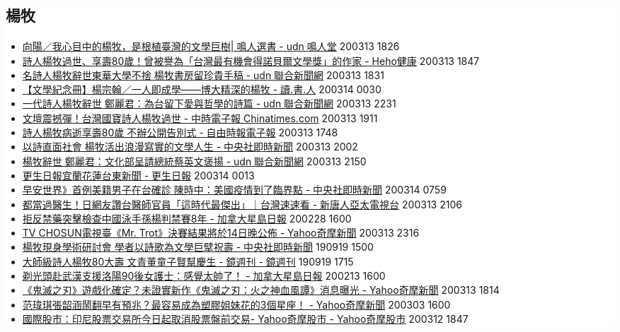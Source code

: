 ## 楊牧


- [向陽／我心目中的楊牧，是根植臺灣的文學巨樹| 鳴人選書 - udn 鳴人堂](https://opinion.udn.com/opinion/story/11664/4412394 "向陽／我心目中的楊牧，是根植臺灣的文學巨樹| 鳴人選書 - udn 鳴人堂") 200313 1826
- [詩人楊牧過世、享壽80歲！曾被譽為「台灣最有機會得諾貝爾文學獎」的作家 - Heho健康](https://heho.com.tw/archives/73392 "詩人楊牧過世、享壽80歲！曾被譽為「台灣最有機會得諾貝爾文學獎」的作家 - Heho健康") 200313 1847
- [名詩人楊牧辭世東華大學不捨 楊牧書房留珍貴手稿 - udn 聯合新聞網](https://udn.com/news/story/6928/4412446 "名詩人楊牧辭世東華大學不捨 楊牧書房留珍貴手稿 - udn 聯合新聞網") 200313 1831
- [【文學紀念冊】楊宗翰／一人即成學——博大精深的楊牧 - 讀.書.人](https://udn.com/news/story/12661/4412537 "【文學紀念冊】楊宗翰／一人即成學——博大精深的楊牧 - 讀.書.人") 200314 0030
- [一代詩人楊牧辭世 鄭麗君：為台留下愛與哲學的詩篇 - udn 聯合新聞網](https://udn.com/news/story/6885/4412910 "一代詩人楊牧辭世 鄭麗君：為台留下愛與哲學的詩篇 - udn 聯合新聞網") 200313 2231
- [文壇震撼彈！台灣國寶詩人楊牧過世 - 中時電子報 Chinatimes.com](https://www.chinatimes.com/realtimenews/20200313004484-260405 "文壇震撼彈！台灣國寶詩人楊牧過世 - 中時電子報 Chinatimes.com") 200313 1911
- [詩人楊牧病逝享壽80歲 不辦公開告別式 - 自由時報電子報](https://ent.ltn.com.tw/news/breakingnews/3099046 "詩人楊牧病逝享壽80歲 不辦公開告別式 - 自由時報電子報") 200313 1748
- [以詩直面社會 楊牧活出浪漫寫實的文學人生 - 中央社即時新聞](https://www.cna.com.tw/news/acul/202003130377.aspx "以詩直面社會 楊牧活出浪漫寫實的文學人生 - 中央社即時新聞") 200313 2002
- [楊牧辭世 鄭麗君：文化部呈請總統蔡英文褒揚 - udn 聯合新聞網](https://udn.com/news/story/7266/4412779?from=udn-ch1_breaknews-1-cate9-news "楊牧辭世 鄭麗君：文化部呈請總統蔡英文褒揚 - udn 聯合新聞網") 200313 2150
- [更生日報宜蘭花蓮台東新聞 - 更生日報](http://www.ksnews.com.tw/index.php/news/contents_page/0001353328 "更生日報宜蘭花蓮台東新聞 - 更生日報") 200314 0013
- [早安世界》首例美籍男子在台確診 陳時中：美國疫情到了臨界點 - 中央社即時新聞](https://www.cna.com.tw/news/firstnews/202003145001.aspx "早安世界》首例美籍男子在台確診 陳時中：美國疫情到了臨界點 - 中央社即時新聞") 200314 0759
- [都當過醫生！日網友讚台醫師官員「這時代最傑出」｜台灣速速看 - 新唐人亞太電視台](http://www.ntdtv.com.tw/b5/20200313/video/266194.html?%E9%83%BD%E7%95%B6%E9%81%8E%E9%86%AB%E7%94%9F%EF%BC%81%E6%97%A5%E7%B6%B2%E5%8F%8B%E8%AE%9A%E5%8F%B0%E9%86%AB%E5%B8%AB%E5%AE%98%E5%93%A1%E3%80%8C%E9%80%99%E6%99%82%E4%BB%A3%E6%9C%80%E5%82%91%E5%87%BA%E3%80%8D%EF%BD%9C%E5%8F%B0%E7%81%A3%E9%80%9F%E9%80%9F%E7%9C%8B "都當過醫生！日網友讚台醫師官員「這時代最傑出」｜台灣速速看 - 新唐人亞太電視台") 200313 2106
- [拒反禁藥突擊檢查中國泳手孫楊判禁賽8年 - 加拿大星島日報](https://www.singtao.ca/4120360/2020-02-28/news-%E6%8B%92%E5%8F%8D%E7%A6%81%E8%97%A5%E7%AA%81%E6%93%8A%E6%AA%A2%E6%9F%A5+%E4%B8%AD%E5%9C%8B%E6%B3%B3%E6%89%8B%E5%AD%AB%E6%A5%8A%E5%88%A4%E7%A6%81%E8%B3%BD8%E5%B9%B4/ "拒反禁藥突擊檢查中國泳手孫楊判禁賽8年 - 加拿大星島日報") 200228 1600
- [TV CHOSUN電視臺《Mr. Trot》決賽結果將於14日晚公佈 - Yahoo奇摩新聞](https://tw.news.yahoo.com/tv-chosun%E9%9B%BB%E8%A6%96%E8%87%BA-mr-trot-%E6%B1%BA%E8%B3%BD%E7%B5%90%E6%9E%9C%E5%B0%87%E6%96%BC14%E6%97%A5%E6%99%9A%E5%85%AC%E4%BD%88-151632632.html "TV CHOSUN電視臺《Mr. Trot》決賽結果將於14日晚公佈 - Yahoo奇摩新聞") 200313 2316
- [楊牧現身學術研討會 學者以詩歌為文學巨擘祝壽 - 中央社即時新聞](https://www.cna.com.tw/news/acul/201909190125.aspx "楊牧現身學術研討會 學者以詩歌為文學巨擘祝壽 - 中央社即時新聞") 190919 1500
- [大師級詩人楊牧80大壽 文青董童子賢幫慶生 - 鏡週刊 - 鏡週刊](https://www.mirrormedia.mg/story/20190919fin008 "大師級詩人楊牧80大壽 文青董童子賢幫慶生 - 鏡週刊 - 鏡週刊") 190919 1715
- [剃光頭赴武漢支援洛陽90後女護士：感覺太帥了！ - 加拿大星島日報](https://www.singtao.ca/4092562/2020-02-13/news-%E5%89%83%E5%85%89%E9%A0%AD%E8%B5%B4%E6%AD%A6%E6%BC%A2%E6%94%AF%E6%8F%B4+%E6%B4%9B%E9%99%BD90%E5%BE%8C%E5%A5%B3%E8%AD%B7%E5%A3%AB%EF%BC%9A%E6%84%9F%E8%A6%BA%E5%A4%AA%E5%B8%A5%E4%BA%86%EF%BC%81/ "剃光頭赴武漢支援洛陽90後女護士：感覺太帥了！ - 加拿大星島日報") 200213 1600
- [《鬼滅之刃》遊戲化確定？未證實新作《鬼滅之刃：火之神血風譚》消息曝光 - Yahoo奇摩新聞](https://tw.news.yahoo.com/%E9%AC%BC%E6%BB%85%E4%B9%8B%E5%88%83-%E9%81%8A%E6%88%B2%E5%8C%96%E7%A2%BA%E5%AE%9A-%E6%9C%AA%E8%AD%89%E5%AF%A6%E6%96%B0%E4%BD%9C-%E9%AC%BC%E6%BB%85%E4%B9%8B%E5%88%83-%E7%81%AB%E4%B9%8B%E7%A5%9E%E8%A1%80%E9%A2%A8%E8%AD%9A-101455085.html "《鬼滅之刃》遊戲化確定？未證實新作《鬼滅之刃：火之神血風譚》消息曝光 - Yahoo奇摩新聞") 200313 1814
- [范瑋琪張韶涵鬧翻早有預兆？最容易成為塑膠姐妹花的3個星座！ - Yahoo奇摩新聞](https://tw.news.yahoo.com/video/%E8%8C%83%E7%91%8B%E7%90%AA%E5%BC%B5%E9%9F%B6%E6%B6%B5%E9%AC%A7%E7%BF%BB%E6%97%A9%E6%9C%89%E9%A0%90%E5%85%86-%E6%9C%80%E5%AE%B9%E6%98%93%E6%88%90%E7%82%BA%E5%A1%91%E8%86%A0%E5%A7%90%E5%A6%B9%E8%8A%B1%E7%9A%843%E5%80%8B%E6%98%9F%E5%BA%A7-163850198.html "范瑋琪張韶涵鬧翻早有預兆？最容易成為塑膠姐妹花的3個星座！ - Yahoo奇摩新聞") 200303 1600
- [國際股市：印尼股票交易所今日起取消股票盤前交易- Yahoo奇摩股市 - Yahoo奇摩股市](https://tw.stock.yahoo.com/news/%E5%9C%8B%E9%9A%9B%E8%82%A1%E5%B8%82-%E5%8D%B0%E5%B0%BC%E8%82%A1%E7%A5%A8%E4%BA%A4%E6%98%93%E6%89%80%E4%BB%8A%E6%97%A5%E8%B5%B7%E5%8F%96%E6%B6%88%E8%82%A1%E7%A5%A8%E7%9B%A4%E5%89%8D%E4%BA%A4%E6%98%93-014703331.html "國際股市：印尼股票交易所今日起取消股票盤前交易- Yahoo奇摩股市 - Yahoo奇摩股市") 200312 1847
